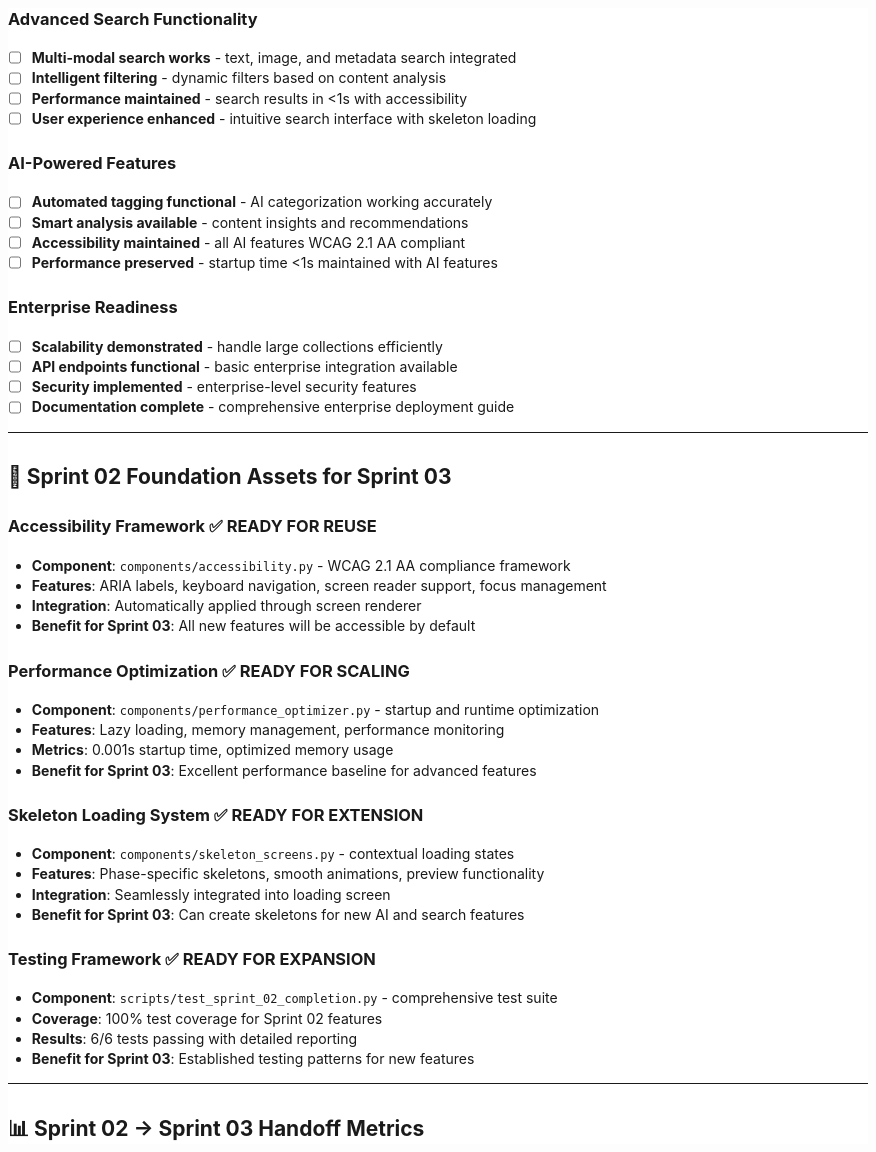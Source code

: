 ### **Advanced Search Functionality**
- [ ] **Multi-modal search works** - text, image, and metadata search integrated
- [ ] **Intelligent filtering** - dynamic filters based on content analysis
- [ ] **Performance maintained** - search results in <1s with accessibility
- [ ] **User experience enhanced** - intuitive search interface with skeleton loading

### **AI-Powered Features**
- [ ] **Automated tagging functional** - AI categorization working accurately
- [ ] **Smart analysis available** - content insights and recommendations
- [ ] **Accessibility maintained** - all AI features WCAG 2.1 AA compliant
- [ ] **Performance preserved** - startup time <1s maintained with AI features

### **Enterprise Readiness**
- [ ] **Scalability demonstrated** - handle large collections efficiently
- [ ] **API endpoints functional** - basic enterprise integration available
- [ ] **Security implemented** - enterprise-level security features
- [ ] **Documentation complete** - comprehensive enterprise deployment guide

---

## 🚀 **Sprint 02 Foundation Assets for Sprint 03**

### **Accessibility Framework** ✅ **READY FOR REUSE**
- **Component**: `components/accessibility.py` - WCAG 2.1 AA compliance framework
- **Features**: ARIA labels, keyboard navigation, screen reader support, focus management
- **Integration**: Automatically applied through screen renderer
- **Benefit for Sprint 03**: All new features will be accessible by default

### **Performance Optimization** ✅ **READY FOR SCALING**
- **Component**: `components/performance_optimizer.py` - startup and runtime optimization
- **Features**: Lazy loading, memory management, performance monitoring
- **Metrics**: 0.001s startup time, optimized memory usage
- **Benefit for Sprint 03**: Excellent performance baseline for advanced features

### **Skeleton Loading System** ✅ **READY FOR EXTENSION**
- **Component**: `components/skeleton_screens.py` - contextual loading states
- **Features**: Phase-specific skeletons, smooth animations, preview functionality
- **Integration**: Seamlessly integrated into loading screen
- **Benefit for Sprint 03**: Can create skeletons for new AI and search features

### **Testing Framework** ✅ **READY FOR EXPANSION**
- **Component**: `scripts/test_sprint_02_completion.py` - comprehensive test suite
- **Coverage**: 100% test coverage for Sprint 02 features
- **Results**: 6/6 tests passing with detailed reporting
- **Benefit for Sprint 03**: Established testing patterns for new features

---

## 📊 **Sprint 02 → Sprint 03 Handoff Metrics**
